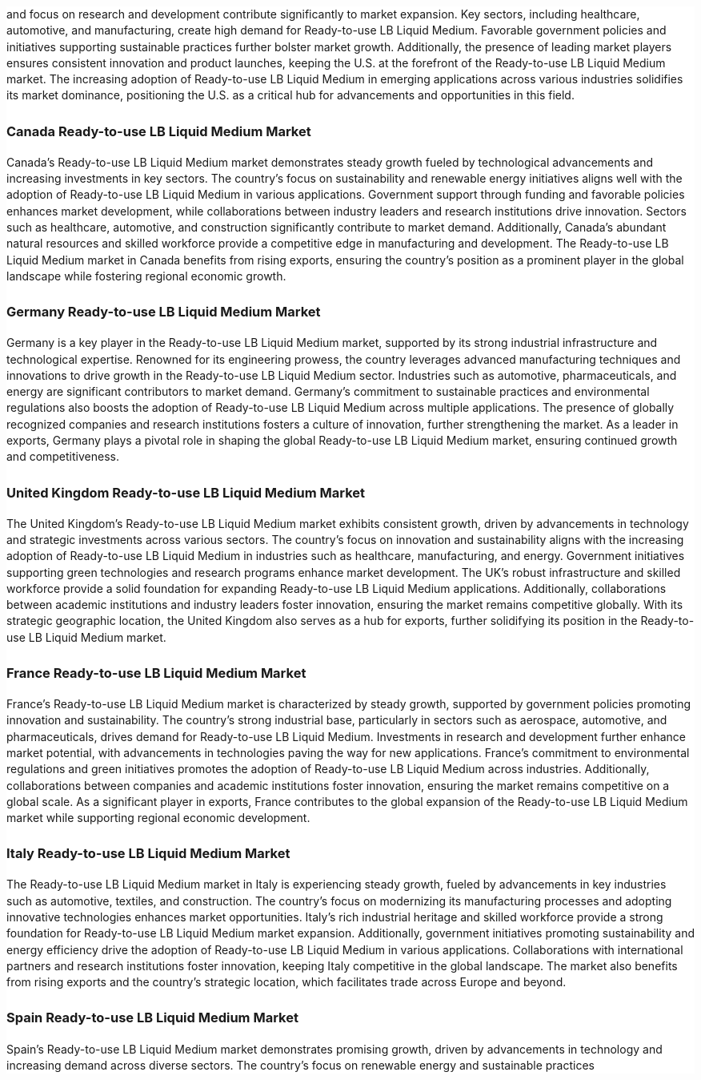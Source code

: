 and focus on research and development contribute significantly to market expansion. Key sectors, including healthcare, automotive, and manufacturing, create high demand for Ready-to-use LB Liquid Medium. Favorable government policies and initiatives supporting sustainable practices further bolster market growth. Additionally, the presence of leading market players ensures consistent innovation and product launches, keeping the U.S. at the forefront of the Ready-to-use LB Liquid Medium market. The increasing adoption of Ready-to-use LB Liquid Medium in emerging applications across various industries solidifies its market dominance, positioning the U.S. as a critical hub for advancements and opportunities in this field.</p><h3>Canada Ready-to-use LB Liquid Medium Market</h3><p>Canada&rsquo;s Ready-to-use LB Liquid Medium market demonstrates steady growth fueled by technological advancements and increasing investments in key sectors. The country&rsquo;s focus on sustainability and renewable energy initiatives aligns well with the adoption of Ready-to-use LB Liquid Medium in various applications. Government support through funding and favorable policies enhances market development, while collaborations between industry leaders and research institutions drive innovation. Sectors such as healthcare, automotive, and construction significantly contribute to market demand. Additionally, Canada&rsquo;s abundant natural resources and skilled workforce provide a competitive edge in manufacturing and development. The Ready-to-use LB Liquid Medium market in Canada benefits from rising exports, ensuring the country&rsquo;s position as a prominent player in the global landscape while fostering regional economic growth.</p><h3>Germany Ready-to-use LB Liquid Medium Market</h3><p>Germany is a key player in the Ready-to-use LB Liquid Medium market, supported by its strong industrial infrastructure and technological expertise. Renowned for its engineering prowess, the country leverages advanced manufacturing techniques and innovations to drive growth in the Ready-to-use LB Liquid Medium sector. Industries such as automotive, pharmaceuticals, and energy are significant contributors to market demand. Germany&rsquo;s commitment to sustainable practices and environmental regulations also boosts the adoption of Ready-to-use LB Liquid Medium across multiple applications. The presence of globally recognized companies and research institutions fosters a culture of innovation, further strengthening the market. As a leader in exports, Germany plays a pivotal role in shaping the global Ready-to-use LB Liquid Medium market, ensuring continued growth and competitiveness.</p><h3>United Kingdom Ready-to-use LB Liquid Medium Market</h3><p>The United Kingdom&rsquo;s Ready-to-use LB Liquid Medium market exhibits consistent growth, driven by advancements in technology and strategic investments across various sectors. The country&rsquo;s focus on innovation and sustainability aligns with the increasing adoption of Ready-to-use LB Liquid Medium in industries such as healthcare, manufacturing, and energy. Government initiatives supporting green technologies and research programs enhance market development. The UK&rsquo;s robust infrastructure and skilled workforce provide a solid foundation for expanding Ready-to-use LB Liquid Medium applications. Additionally, collaborations between academic institutions and industry leaders foster innovation, ensuring the market remains competitive globally. With its strategic geographic location, the United Kingdom also serves as a hub for exports, further solidifying its position in the Ready-to-use LB Liquid Medium market.</p><h3>France Ready-to-use LB Liquid Medium Market</h3><p>France&rsquo;s Ready-to-use LB Liquid Medium market is characterized by steady growth, supported by government policies promoting innovation and sustainability. The country&rsquo;s strong industrial base, particularly in sectors such as aerospace, automotive, and pharmaceuticals, drives demand for Ready-to-use LB Liquid Medium. Investments in research and development further enhance market potential, with advancements in technologies paving the way for new applications. France&rsquo;s commitment to environmental regulations and green initiatives promotes the adoption of Ready-to-use LB Liquid Medium across industries. Additionally, collaborations between companies and academic institutions foster innovation, ensuring the market remains competitive on a global scale. As a significant player in exports, France contributes to the global expansion of the Ready-to-use LB Liquid Medium market while supporting regional economic development.</p><h3>Italy Ready-to-use LB Liquid Medium Market</h3><p>The Ready-to-use LB Liquid Medium market in Italy is experiencing steady growth, fueled by advancements in key industries such as automotive, textiles, and construction. The country&rsquo;s focus on modernizing its manufacturing processes and adopting innovative technologies enhances market opportunities. Italy&rsquo;s rich industrial heritage and skilled workforce provide a strong foundation for Ready-to-use LB Liquid Medium market expansion. Additionally, government initiatives promoting sustainability and energy efficiency drive the adoption of Ready-to-use LB Liquid Medium in various applications. Collaborations with international partners and research institutions foster innovation, keeping Italy competitive in the global landscape. The market also benefits from rising exports and the country&rsquo;s strategic location, which facilitates trade across Europe and beyond.</p><h3>Spain Ready-to-use LB Liquid Medium Market</h3><p>Spain&rsquo;s Ready-to-use LB Liquid Medium market demonstrates promising growth, driven by advancements in technology and increasing demand across diverse sectors. The country&rsquo;s focus on renewable energy and sustainable practices
